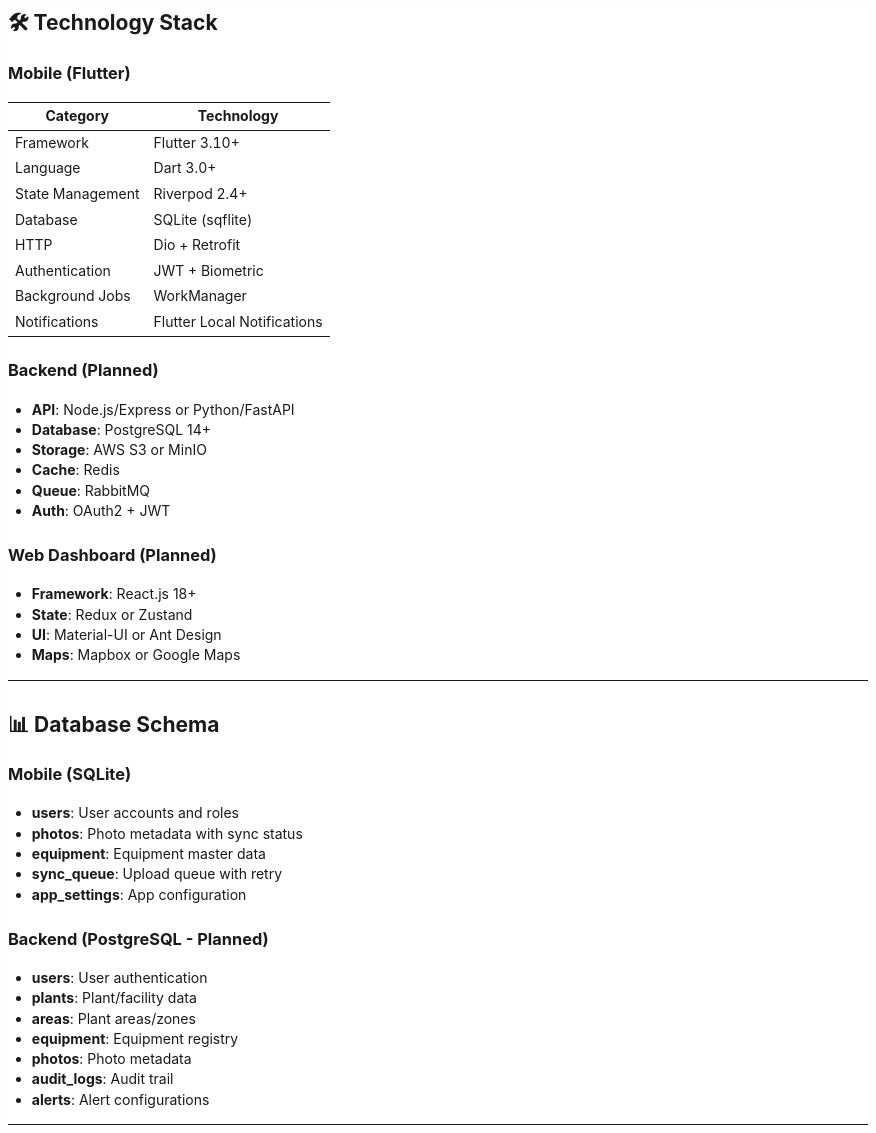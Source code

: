 
## 🛠️ Technology Stack

### Mobile (Flutter)
| Category | Technology |
|----------|-----------|
| Framework | Flutter 3.10+ |
| Language | Dart 3.0+ |
| State Management | Riverpod 2.4+ |
| Database | SQLite (sqflite) |
| HTTP | Dio + Retrofit |
| Authentication | JWT + Biometric |
| Background Jobs | WorkManager |
| Notifications | Flutter Local Notifications |

### Backend (Planned)
- **API**: Node.js/Express or Python/FastAPI
- **Database**: PostgreSQL 14+
- **Storage**: AWS S3 or MinIO
- **Cache**: Redis
- **Queue**: RabbitMQ
- **Auth**: OAuth2 + JWT

### Web Dashboard (Planned)
- **Framework**: React.js 18+
- **State**: Redux or Zustand
- **UI**: Material-UI or Ant Design
- **Maps**: Mapbox or Google Maps

---

## 📊 Database Schema

### Mobile (SQLite)
- **users**: User accounts and roles
- **photos**: Photo metadata with sync status
- **equipment**: Equipment master data
- **sync_queue**: Upload queue with retry
- **app_settings**: App configuration

### Backend (PostgreSQL - Planned)
- **users**: User authentication
- **plants**: Plant/facility data
- **areas**: Plant areas/zones
- **equipment**: Equipment registry
- **photos**: Photo metadata
- **audit_logs**: Audit trail
- **alerts**: Alert configurations

---